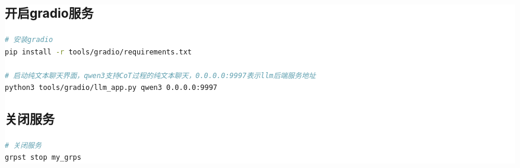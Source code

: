 ## 开启gradio服务

```bash
# 安装gradio
pip install -r tools/gradio/requirements.txt

# 启动纯文本聊天界面，qwen3支持CoT过程的纯文本聊天，0.0.0.0:9997表示llm后端服务地址
python3 tools/gradio/llm_app.py qwen3 0.0.0.0:9997
```

## 关闭服务

```bash
# 关闭服务
grpst stop my_grps
```